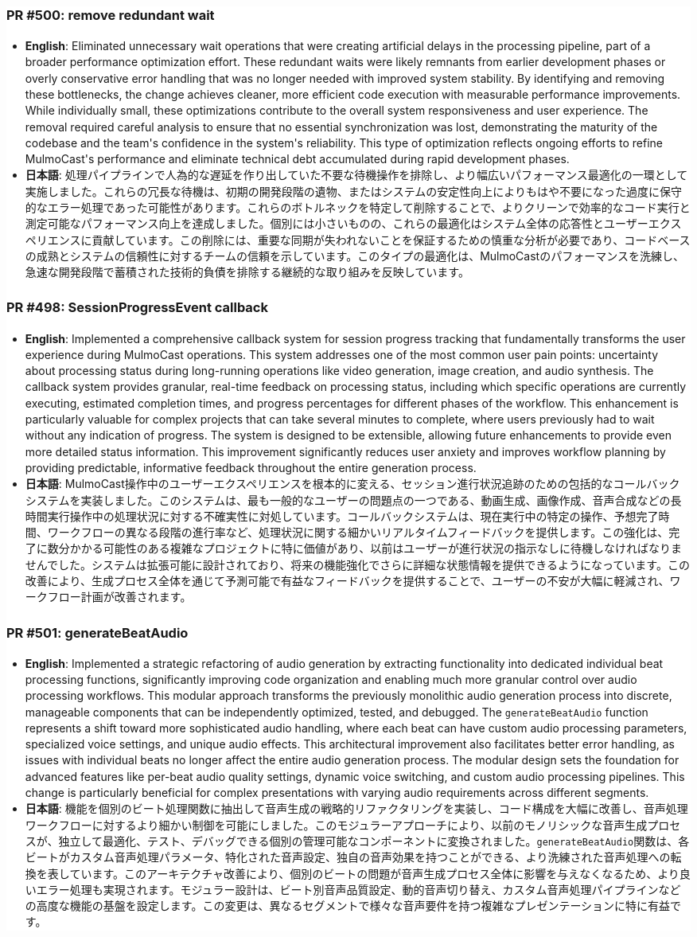 ### PR #500: remove redundant wait
- **English**: Eliminated unnecessary wait operations that were creating artificial delays in the processing pipeline, part of a broader performance optimization effort. These redundant waits were likely remnants from earlier development phases or overly conservative error handling that was no longer needed with improved system stability. By identifying and removing these bottlenecks, the change achieves cleaner, more efficient code execution with measurable performance improvements. While individually small, these optimizations contribute to the overall system responsiveness and user experience. The removal required careful analysis to ensure that no essential synchronization was lost, demonstrating the maturity of the codebase and the team's confidence in the system's reliability. This type of optimization reflects ongoing efforts to refine MulmoCast's performance and eliminate technical debt accumulated during rapid development phases.
- **日本語**: 処理パイプラインで人為的な遅延を作り出していた不要な待機操作を排除し、より幅広いパフォーマンス最適化の一環として実施しました。これらの冗長な待機は、初期の開発段階の遺物、またはシステムの安定性向上によりもはや不要になった過度に保守的なエラー処理であった可能性があります。これらのボトルネックを特定して削除することで、よりクリーンで効率的なコード実行と測定可能なパフォーマンス向上を達成しました。個別には小さいものの、これらの最適化はシステム全体の応答性とユーザーエクスペリエンスに貢献しています。この削除には、重要な同期が失われないことを保証するための慎重な分析が必要であり、コードベースの成熟とシステムの信頼性に対するチームの信頼を示しています。このタイプの最適化は、MulmoCastのパフォーマンスを洗練し、急速な開発段階で蓄積された技術的負債を排除する継続的な取り組みを反映しています。

### PR #498: SessionProgressEvent callback
- **English**: Implemented a comprehensive callback system for session progress tracking that fundamentally transforms the user experience during MulmoCast operations. This system addresses one of the most common user pain points: uncertainty about processing status during long-running operations like video generation, image creation, and audio synthesis. The callback system provides granular, real-time feedback on processing status, including which specific operations are currently executing, estimated completion times, and progress percentages for different phases of the workflow. This enhancement is particularly valuable for complex projects that can take several minutes to complete, where users previously had to wait without any indication of progress. The system is designed to be extensible, allowing future enhancements to provide even more detailed status information. This improvement significantly reduces user anxiety and improves workflow planning by providing predictable, informative feedback throughout the entire generation process.
- **日本語**: MulmoCast操作中のユーザーエクスペリエンスを根本的に変える、セッション進行状況追跡のための包括的なコールバックシステムを実装しました。このシステムは、最も一般的なユーザーの問題点の一つである、動画生成、画像作成、音声合成などの長時間実行操作中の処理状況に対する不確実性に対処しています。コールバックシステムは、現在実行中の特定の操作、予想完了時間、ワークフローの異なる段階の進行率など、処理状況に関する細かいリアルタイムフィードバックを提供します。この強化は、完了に数分かかる可能性のある複雑なプロジェクトに特に価値があり、以前はユーザーが進行状況の指示なしに待機しなければなりませんでした。システムは拡張可能に設計されており、将来の機能強化でさらに詳細な状態情報を提供できるようになっています。この改善により、生成プロセス全体を通じて予測可能で有益なフィードバックを提供することで、ユーザーの不安が大幅に軽減され、ワークフロー計画が改善されます。

### PR #501: generateBeatAudio
- **English**: Implemented a strategic refactoring of audio generation by extracting functionality into dedicated individual beat processing functions, significantly improving code organization and enabling much more granular control over audio processing workflows. This modular approach transforms the previously monolithic audio generation process into discrete, manageable components that can be independently optimized, tested, and debugged. The `generateBeatAudio` function represents a shift toward more sophisticated audio handling, where each beat can have custom audio processing parameters, specialized voice settings, and unique audio effects. This architectural improvement also facilitates better error handling, as issues with individual beats no longer affect the entire audio generation process. The modular design sets the foundation for advanced features like per-beat audio quality settings, dynamic voice switching, and custom audio processing pipelines. This change is particularly beneficial for complex presentations with varying audio requirements across different segments.
- **日本語**: 機能を個別のビート処理関数に抽出して音声生成の戦略的リファクタリングを実装し、コード構成を大幅に改善し、音声処理ワークフローに対するより細かい制御を可能にしました。このモジュラーアプローチにより、以前のモノリシックな音声生成プロセスが、独立して最適化、テスト、デバッグできる個別の管理可能なコンポーネントに変換されました。`generateBeatAudio`関数は、各ビートがカスタム音声処理パラメータ、特化された音声設定、独自の音声効果を持つことができる、より洗練された音声処理への転換を表しています。このアーキテクチャ改善により、個別のビートの問題が音声生成プロセス全体に影響を与えなくなるため、より良いエラー処理も実現されます。モジュラー設計は、ビート別音声品質設定、動的音声切り替え、カスタム音声処理パイプラインなどの高度な機能の基盤を設定します。この変更は、異なるセグメントで様々な音声要件を持つ複雑なプレゼンテーションに特に有益です。
